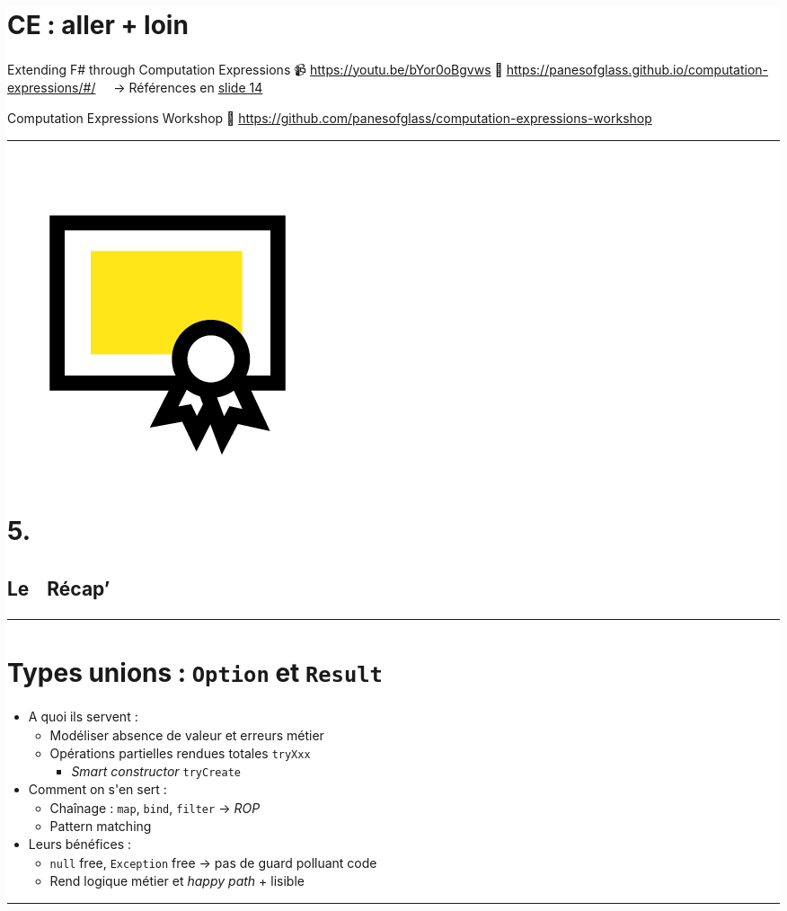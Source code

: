 
# CE : aller \+ loin

Extending F# through Computation Expressions
📹 https://youtu.be/bYor0oBgvws
📜 https://panesofglass.github.io/computation-expressions/#/
    → Références en [slide 14](https://panesofglass.github.io/computation-expressions/#/14)

Computation Expressions Workshop
🔗 https://github.com/panesofglass/computation-expressions-workshop

---



![bg-right h:300](./themes/soat/pictos/SOAT_pictos_diplome.png)

# 5.

## Le    Récap’

---

# Types unions : `Option` et `Result`

- A quoi ils servent :
  - Modéliser absence de valeur et erreurs métier
  - Opérations partielles rendues totales `tryXxx`
    - *Smart constructor* `tryCreate`
- Comment on s'en sert :
  - Chaînage : `map`, `bind`, `filter` → *ROP*
  - Pattern matching
- Leurs bénéfices :
  - `null` free, `Exception` free → pas de guard polluant code
  - Rend logique métier et *happy path* \+ lisible

---